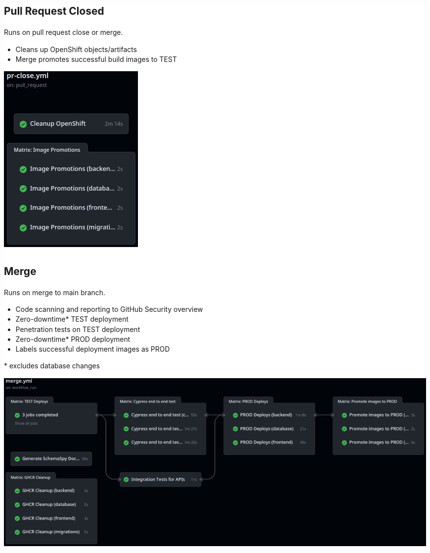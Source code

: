 ## Pull Request Closed

Runs on pull request close or merge.

* Cleans up OpenShift objects/artifacts
* Merge promotes successful build images to TEST

![](.github/graphics/pr-close.png)

## Merge

Runs on merge to main branch.

* Code scanning and reporting to GitHub Security overview
* Zero-downtime* TEST deployment
* Penetration tests on TEST deployment
* Zero-downtime* PROD deployment
* Labels successful deployment images as PROD

\* excludes database changes

![](.github/graphics/merge.png)
